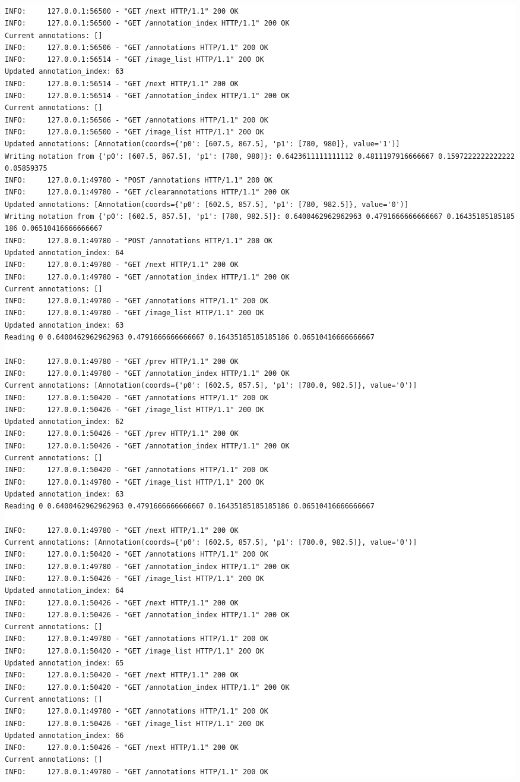     INFO:     127.0.0.1:56500 - "GET /next HTTP/1.1" 200 OK
    INFO:     127.0.0.1:56500 - "GET /annotation_index HTTP/1.1" 200 OK
    Current annotations: []
    INFO:     127.0.0.1:56506 - "GET /annotations HTTP/1.1" 200 OK
    INFO:     127.0.0.1:56514 - "GET /image_list HTTP/1.1" 200 OK
    Updated annotation_index: 63
    INFO:     127.0.0.1:56514 - "GET /next HTTP/1.1" 200 OK
    INFO:     127.0.0.1:56514 - "GET /annotation_index HTTP/1.1" 200 OK
    Current annotations: []
    INFO:     127.0.0.1:56506 - "GET /annotations HTTP/1.1" 200 OK
    INFO:     127.0.0.1:56500 - "GET /image_list HTTP/1.1" 200 OK
    Updated annotations: [Annotation(coords={'p0': [607.5, 867.5], 'p1': [780, 980]}, value='1')]
    Writing notation from {'p0': [607.5, 867.5], 'p1': [780, 980]}: 0.6423611111111112 0.4811197916666667 0.1597222222222222 0.05859375
    INFO:     127.0.0.1:49780 - "POST /annotations HTTP/1.1" 200 OK
    INFO:     127.0.0.1:49780 - "GET /clearannotations HTTP/1.1" 200 OK
    Updated annotations: [Annotation(coords={'p0': [602.5, 857.5], 'p1': [780, 982.5]}, value='0')]
    Writing notation from {'p0': [602.5, 857.5], 'p1': [780, 982.5]}: 0.6400462962962963 0.4791666666666667 0.16435185185185186 0.06510416666666667
    INFO:     127.0.0.1:49780 - "POST /annotations HTTP/1.1" 200 OK
    Updated annotation_index: 64
    INFO:     127.0.0.1:49780 - "GET /next HTTP/1.1" 200 OK
    INFO:     127.0.0.1:49780 - "GET /annotation_index HTTP/1.1" 200 OK
    Current annotations: []
    INFO:     127.0.0.1:49780 - "GET /annotations HTTP/1.1" 200 OK
    INFO:     127.0.0.1:49780 - "GET /image_list HTTP/1.1" 200 OK
    Updated annotation_index: 63
    Reading 0 0.6400462962962963 0.4791666666666667 0.16435185185185186 0.06510416666666667
    
    INFO:     127.0.0.1:49780 - "GET /prev HTTP/1.1" 200 OK
    INFO:     127.0.0.1:49780 - "GET /annotation_index HTTP/1.1" 200 OK
    Current annotations: [Annotation(coords={'p0': [602.5, 857.5], 'p1': [780.0, 982.5]}, value='0')]
    INFO:     127.0.0.1:50420 - "GET /annotations HTTP/1.1" 200 OK
    INFO:     127.0.0.1:50426 - "GET /image_list HTTP/1.1" 200 OK
    Updated annotation_index: 62
    INFO:     127.0.0.1:50426 - "GET /prev HTTP/1.1" 200 OK
    INFO:     127.0.0.1:50426 - "GET /annotation_index HTTP/1.1" 200 OK
    Current annotations: []
    INFO:     127.0.0.1:50420 - "GET /annotations HTTP/1.1" 200 OK
    INFO:     127.0.0.1:49780 - "GET /image_list HTTP/1.1" 200 OK
    Updated annotation_index: 63
    Reading 0 0.6400462962962963 0.4791666666666667 0.16435185185185186 0.06510416666666667
    
    INFO:     127.0.0.1:49780 - "GET /next HTTP/1.1" 200 OK
    Current annotations: [Annotation(coords={'p0': [602.5, 857.5], 'p1': [780.0, 982.5]}, value='0')]
    INFO:     127.0.0.1:50420 - "GET /annotations HTTP/1.1" 200 OK
    INFO:     127.0.0.1:49780 - "GET /annotation_index HTTP/1.1" 200 OK
    INFO:     127.0.0.1:50426 - "GET /image_list HTTP/1.1" 200 OK
    Updated annotation_index: 64
    INFO:     127.0.0.1:50426 - "GET /next HTTP/1.1" 200 OK
    INFO:     127.0.0.1:50426 - "GET /annotation_index HTTP/1.1" 200 OK
    Current annotations: []
    INFO:     127.0.0.1:49780 - "GET /annotations HTTP/1.1" 200 OK
    INFO:     127.0.0.1:50420 - "GET /image_list HTTP/1.1" 200 OK
    Updated annotation_index: 65
    INFO:     127.0.0.1:50420 - "GET /next HTTP/1.1" 200 OK
    INFO:     127.0.0.1:50420 - "GET /annotation_index HTTP/1.1" 200 OK
    Current annotations: []
    INFO:     127.0.0.1:49780 - "GET /annotations HTTP/1.1" 200 OK
    INFO:     127.0.0.1:50426 - "GET /image_list HTTP/1.1" 200 OK
    Updated annotation_index: 66
    INFO:     127.0.0.1:50426 - "GET /next HTTP/1.1" 200 OK
    Current annotations: []
    INFO:     127.0.0.1:49780 - "GET /annotations HTTP/1.1" 200 OK